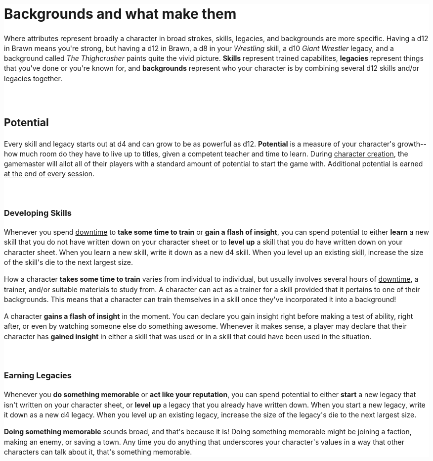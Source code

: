 # Backgrounds and what make them

Where attributes represent broadly a character in broad strokes, skills, legacies, and backgrounds are more specific. Having a d12 in Brawn means you're strong, but having a d12 in Brawn, a d8 in your _Wrestling_ skill, a d10 _Giant Wrestler_ legacy, and a background called _The Thighcrusher_ paints quite the vivid picture. **Skills** represent trained capabilites, **legacies** represent things that you've done or you're known for, and **backgrounds** represent who your character is by combining several d12 skills and/or legacies together.

<br/>

## Potential

Every skill and legacy starts out at d4 and can grow to be as powerful as d12. **Potential** is a measure of your character's growth-- how much room do they have to live up to titles, given a competent teacher and time to learn. During [character creation](../getting_started/creation.md), the gamemaster will allot all of their players with a standard amount of potential to start the game with. Additional potential is earned [at the end of every session](../gameplay/advancement.md).

<br/>

### Developing Skills

Whenever you spend [downtime](../gameplay/downtime.md) to **take some time to train** or **gain a flash of insight**, you can spend potential to either **learn** a new skill that you do not have written down on your character sheet or to **level up** a skill that you do have written down on your character sheet. When you learn a new skill, write it down as a new d4 skill. When you level up an existing skill, increase the size of the skill's die to the next largest size. 

How a character **takes some time to train** varies from individual to individual, but usually involves several hours of [downtime](../gameplay/downtime.md#training-a-skill), a trainer, and/or suitable materials to study from. A character can act as a trainer for a skill provided that it pertains to one of their backgrounds. This means that a character can train themselves in a skill once they've incorporated it into a background!

A character **gains a flash of insight** in the moment. You can declare you gain insight right before making a test of ability, right after, or even by watching someone else do something awesome. Whenever it makes sense, a player may declare that their character has **gained insight** in either a skill that was used or in a skill that could have been used in the situation.

<br/>

### Earning Legacies

Whenever you **do something memorable** or **act like your reputation**, you can spend potential to either **start** a new legacy that isn't written on your character sheet, or **level up** a legacy that you already have written down. When you start a new legacy, write it down as a new d4 legacy. When you level up an existing legacy, increase the size of the legacy's die to the next largest size.

**Doing something memorable** sounds broad, and that's because it is! Doing something memorable might be joining a faction, making an enemy, or saving a town. Any time you do anything that underscores your character's values in a way that other characters can talk about it, that's something memorable.

